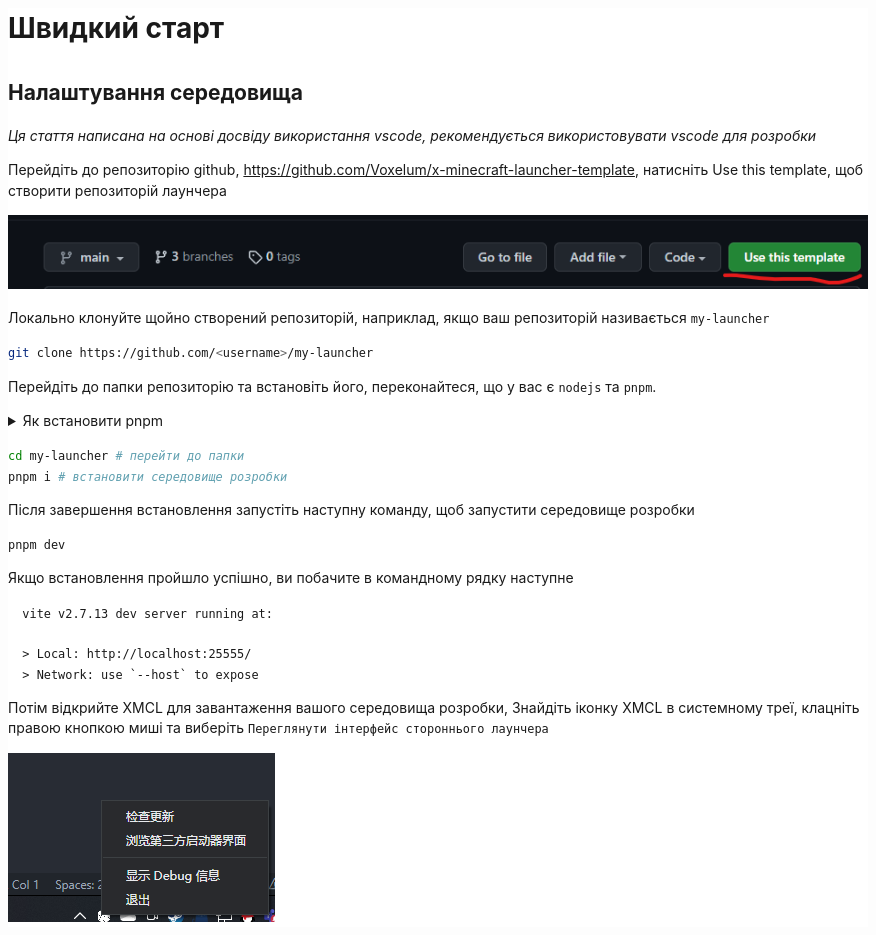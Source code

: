 # Швидкий старт

## Налаштування середовища

*Ця стаття написана на основі досвіду використання vscode, рекомендується використовувати vscode для розробки*

Перейдіть до репозиторію github, https://github.com/Voxelum/x-minecraft-launcher-template, натисніть Use this template, щоб створити репозиторій лаунчера

![](2022-04-11-16-12-09.png)

Локально клонуйте щойно створений репозиторій, наприклад, якщо ваш репозиторій називається `my-launcher`

```bash
git clone https://github.com/<username>/my-launcher
```

Перейдіть до папки репозиторію та встановіть його, переконайтеся, що у вас є `nodejs` та `pnpm`.

<details><summary>Як встановити pnpm</summary></details>

```bash
cd my-launcher # перейти до папки
pnpm i # встановити середовище розробки
```

Після завершення встановлення запустіть наступну команду, щоб запустити середовище розробки

```bash
pnpm dev
```

Якщо встановлення пройшло успішно, ви побачите в командному рядку наступне

```
  vite v2.7.13 dev server running at:

  > Local: http://localhost:25555/
  > Network: use `--host` to expose
```

Потім відкрийте XMCL для завантаження вашого середовища розробки,
Знайдіть іконку XMCL в системному треї, клацніть правою кнопкою миші та виберіть `Переглянути інтерфейс стороннього лаунчера`

![](2022-04-11-16-21-20.png)

